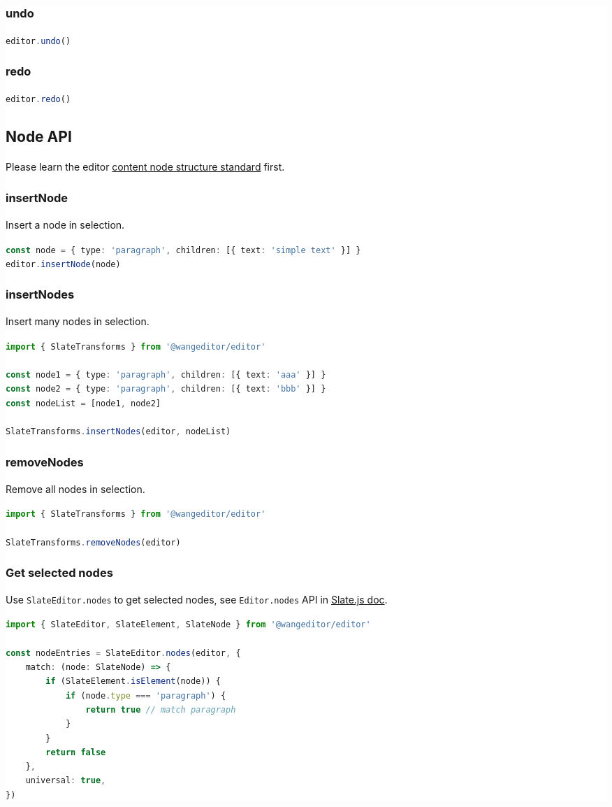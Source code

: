 ### undo

```ts
editor.undo()
```

### redo

```ts
editor.redo()
```

## Node API

Please learn the editor [content node structure standard](./node-define.md) first.

### insertNode

Insert a node in selection.

```ts
const node = { type: 'paragraph', children: [{ text: 'simple text' }] }
editor.insertNode(node)
```

### insertNodes

Insert many nodes in selection.

```ts
import { SlateTransforms } from '@wangeditor/editor'

const node1 = { type: 'paragraph', children: [{ text: 'aaa' }] }
const node2 = { type: 'paragraph', children: [{ text: 'bbb' }] }
const nodeList = [node1, node2]

SlateTransforms.insertNodes(editor, nodeList)
```

### removeNodes

Remove all nodes in selection.

```ts
import { SlateTransforms } from '@wangeditor/editor'

SlateTransforms.removeNodes(editor)
```

### Get selected nodes

Use `SlateEditor.nodes` to get selected nodes, see `Editor.nodes` API in [Slate.js doc](https://docs.slatejs.org/).

```ts
import { SlateEditor, SlateElement, SlateNode } from '@wangeditor/editor'

const nodeEntries = SlateEditor.nodes(editor, {
    match: (node: SlateNode) => {
        if (SlateElement.isElement(node)) {
            if (node.type === 'paragraph') {
                return true // match paragraph
            }
        }
        return false
    },
    universal: true,
})
```